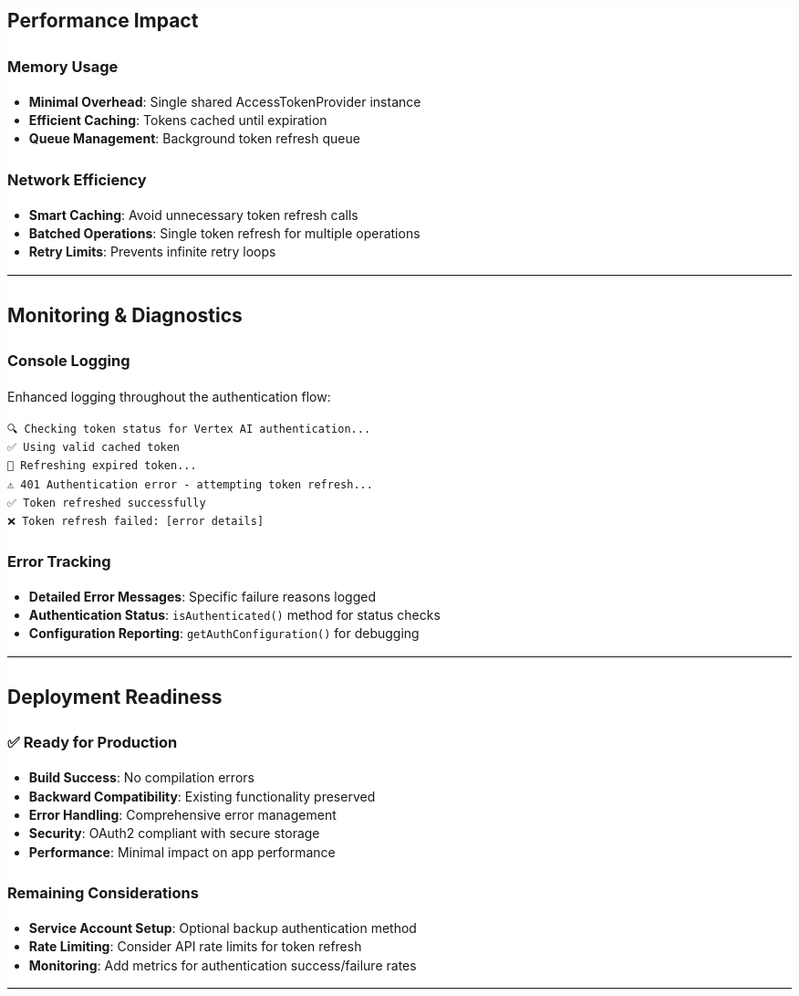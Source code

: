 ## Performance Impact

### Memory Usage
- **Minimal Overhead**: Single shared AccessTokenProvider instance
- **Efficient Caching**: Tokens cached until expiration
- **Queue Management**: Background token refresh queue

### Network Efficiency
- **Smart Caching**: Avoid unnecessary token refresh calls
- **Batched Operations**: Single token refresh for multiple operations
- **Retry Limits**: Prevents infinite retry loops

---

## Monitoring & Diagnostics

### Console Logging
Enhanced logging throughout the authentication flow:

```
🔍 Checking token status for Vertex AI authentication...
✅ Using valid cached token
🔄 Refreshing expired token...
⚠️ 401 Authentication error - attempting token refresh...
✅ Token refreshed successfully
❌ Token refresh failed: [error details]
```

### Error Tracking
- **Detailed Error Messages**: Specific failure reasons logged
- **Authentication Status**: `isAuthenticated()` method for status checks
- **Configuration Reporting**: `getAuthConfiguration()` for debugging

---

## Deployment Readiness

### ✅ Ready for Production
- **Build Success**: No compilation errors
- **Backward Compatibility**: Existing functionality preserved
- **Error Handling**: Comprehensive error management
- **Security**: OAuth2 compliant with secure storage
- **Performance**: Minimal impact on app performance

### Remaining Considerations
- **Service Account Setup**: Optional backup authentication method
- **Rate Limiting**: Consider API rate limits for token refresh
- **Monitoring**: Add metrics for authentication success/failure rates

---